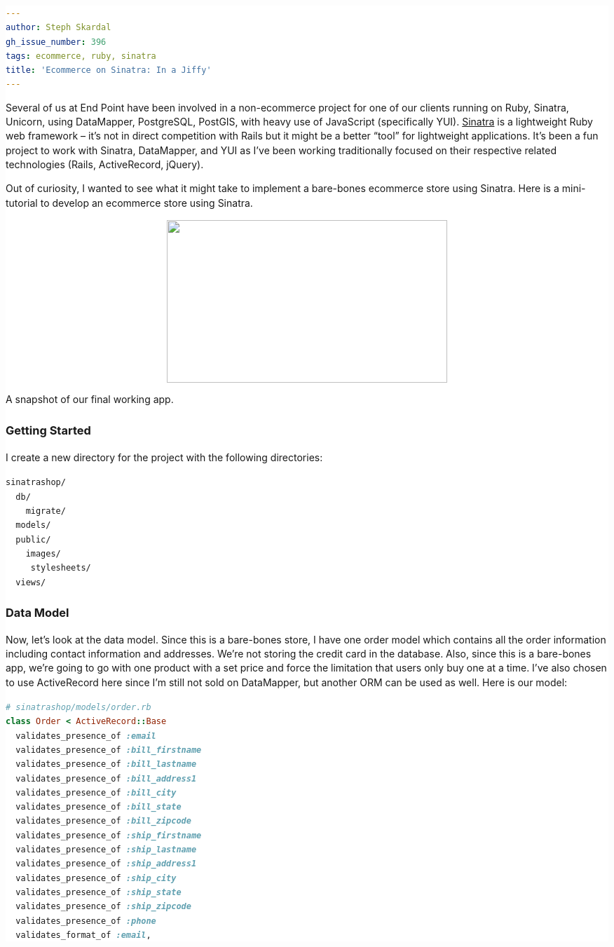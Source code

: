 ```yaml
---
author: Steph Skardal
gh_issue_number: 396
tags: ecommerce, ruby, sinatra
title: 'Ecommerce on Sinatra: In a Jiffy'
---
```




Several of us at End Point have been involved in a non-ecommerce project for one of our clients running on Ruby, Sinatra, Unicorn, using DataMapper, PostgreSQL, PostGIS, with heavy use of JavaScript (specifically YUI). [Sinatra](http://sinatrarb.com/) is a lightweight Ruby web framework – it’s not in direct competition with Rails but it might be a better “tool” for lightweight applications. It’s been a fun project to work with Sinatra, DataMapper, and YUI as I’ve been working traditionally focused on their respective related technologies (Rails, ActiveRecord, jQuery).

Out of curiosity, I wanted to see what it might take to implement a bare-bones ecommerce store using Sinatra. Here is a mini-tutorial to develop an ecommerce store using Sinatra.

<a href="/blog/2011/01/17/sinatra-ecommerce-tutorial/image-0-big.png" onblur="try {parent.deselectBloggerImageGracefully();} catch(e) {}"><img alt="" border="0" id="BLOGGER_PHOTO_ID_5561508822115980674" src="/blog/2011/01/17/sinatra-ecommerce-tutorial/image-0.png" style="display:block; margin:0px auto 10px; text-align:center;cursor:pointer; cursor:hand;width: 400px; height: 232px;"/></a>

A snapshot of our final working app.

### Getting Started

I create a new directory for the project with the following directories:

```nohighlight
sinatrashop/
  db/
    migrate/
  models/
  public/
    images/
     stylesheets/
  views/
```

### Data Model

Now, let’s look at the data model. Since this is a bare-bones store, I have one order model which contains all the order information including contact information and addresses. We’re not storing the credit card in the database. Also, since this is a bare-bones app, we’re going to go with one product with a set price and force the limitation that users only buy one at a time. I’ve also chosen to use ActiveRecord here since I’m still not sold on DataMapper, but another ORM can be used as well. Here is our model:

```ruby
# sinatrashop/models/order.rb
class Order < ActiveRecord::Base
  validates_presence_of :email
  validates_presence_of :bill_firstname
  validates_presence_of :bill_lastname
  validates_presence_of :bill_address1
  validates_presence_of :bill_city
  validates_presence_of :bill_state
  validates_presence_of :bill_zipcode
  validates_presence_of :ship_firstname
  validates_presence_of :ship_lastname
  validates_presence_of :ship_address1
  validates_presence_of :ship_city
  validates_presence_of :ship_state
  validates_presence_of :ship_zipcode
  validates_presence_of :phone
  validates_format_of :email,
```